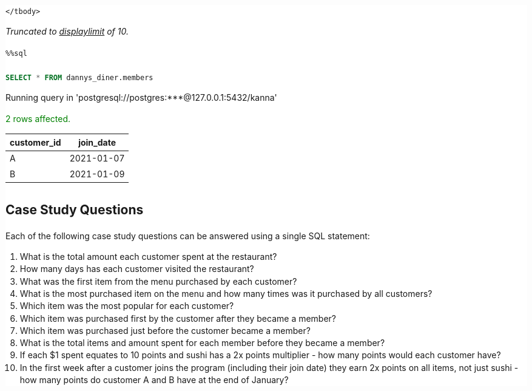     </tbody>
</table>
<span style="font-style:italic;text-align:center;">Truncated to <a href="https://jupysql.ploomber.io/en/latest/api/configuration.html#displaylimit">displaylimit</a> of 10.</span>




```sql
%%sql

SELECT * FROM dannys_diner.members
```


<span style="None">Running query in &#x27;postgresql://postgres:***@127.0.0.1:5432/kanna&#x27;</span>



<span style="color: green">2 rows affected.</span>





<table>
    <thead>
        <tr>
            <th>customer_id</th>
            <th>join_date</th>
        </tr>
    </thead>
    <tbody>
        <tr>
            <td>A</td>
            <td>2021-01-07</td>
        </tr>
        <tr>
            <td>B</td>
            <td>2021-01-09</td>
        </tr>
    </tbody>
</table>



## Case Study Questions
Each of the following case study questions can be answered using a single SQL statement:

1. What is the total amount each customer spent at the restaurant?
2. How many days has each customer visited the restaurant?
3. What was the first item from the menu purchased by each customer?
4. What is the most purchased item on the menu and how many times was it purchased by all customers?
5. Which item was the most popular for each customer?
6. Which item was purchased first by the customer after they became a member?
7. Which item was purchased just before the customer became a member?
8. What is the total items and amount spent for each member before they became a member?
9. If each $1 spent equates to 10 points and sushi has a 2x points multiplier - how many points would each customer have?
10. In the first week after a customer joins the program (including their join date) they earn 2x points on all items, not just sushi - how many points do customer A and B have at the end of January?
